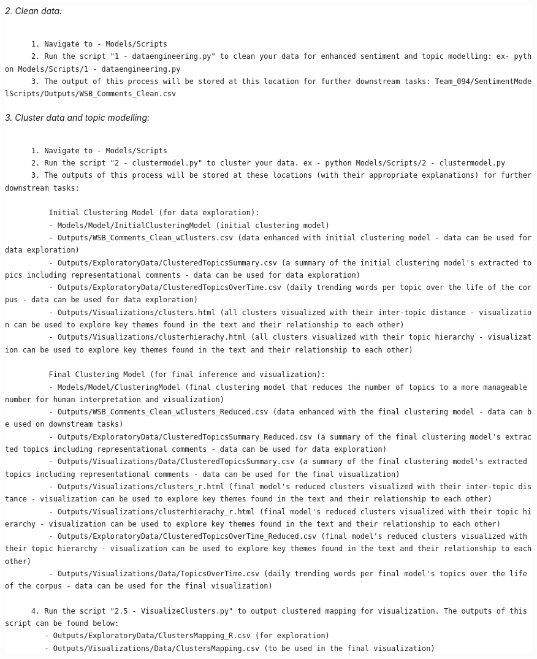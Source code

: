 ###### 2. Clean data:
          1. Navigate to - Models/Scripts
          2. Run the script "1 - dataengineering.py" to clean your data for enhanced sentiment and topic modelling: ex- python Models/Scripts/1 - dataengineering.py
          3. The output of this process will be stored at this location for further downstream tasks: Team_094/SentimentModelScripts/Outputs/WSB_Comments_Clean.csv

###### 3. Cluster data and topic modelling:
          1. Navigate to - Models/Scripts
          2. Run the script "2 - clustermodel.py" to cluster your data. ex - python Models/Scripts/2 - clustermodel.py
          3. The outputs of this process will be stored at these locations (with their appropriate explanations) for further downstream tasks:

              Initial Clustering Model (for data exploration):
              - Models/Model/InitialClusteringModel (initial clustering model)
              - Outputs/WSB_Comments_Clean_wClusters.csv (data enhanced with initial clustering model - data can be used for data exploration)
              - Outputs/ExploratoryData/ClusteredTopicsSummary.csv (a summary of the initial clustering model's extracted topics including representational comments - data can be used for data exploration)
              - Outputs/ExploratoryData/ClusteredTopicsOverTime.csv (daily trending words per topic over the life of the corpus - data can be used for data exploration)
              - Outputs/Visualizations/clusters.html (all clusters visualized with their inter-topic distance - visualization can be used to explore key themes found in the text and their relationship to each other)
              - Outputs/Visualizations/clusterhierachy.html (all clusters visualized with their topic hierarchy - visualization can be used to explore key themes found in the text and their relationship to each other)

              Final Clustering Model (for final inference and visualization):
              - Models/Model/ClusteringModel (final clustering model that reduces the number of topics to a more manageable number for human interpretation and visualization)
              - Outputs/WSB_Comments_Clean_wClusters_Reduced.csv (data enhanced with the final clustering model - data can be used on downstream tasks)
              - Outputs/ExploratoryData/ClusteredTopicsSummary_Reduced.csv (a summary of the final clustering model's extracted topics including representational comments - data can be used for data exploration)
              - Outputs/Visualizations/Data/ClusteredTopicsSummary.csv (a summary of the final clustering model's extracted topics including representational comments - data can be used for the final visualization)
              - Outputs/Visualizations/clusters_r.html (final model's reduced clusters visualized with their inter-topic distance - visualization can be used to explore key themes found in the text and their relationship to each other)
              - Outputs/Visualizations/clusterhierachy_r.html (final model's reduced clusters visualized with their topic hierarchy - visualization can be used to explore key themes found in the text and their relationship to each other)
              - Outputs/ExploratoryData/ClusteredTopicsOverTime_Reduced.csv (final model's reduced clusters visualized with their topic hierarchy - visualization can be used to explore key themes found in the text and their relationship to each other)
              - Outputs/Visualizations/Data/TopicsOverTime.csv (daily trending words per final model's topics over the life of the corpus - data can be used for the final visualization)

          4. Run the script "2.5 - VisualizeClusters.py" to output clustered mapping for visualization. The outputs of this script can be found below:
             - Outputs/ExploratoryData/ClustersMapping_R.csv (for exploration)
             - Outputs/Visualizations/Data/ClustersMapping.csv (to be used in the final visualization)
